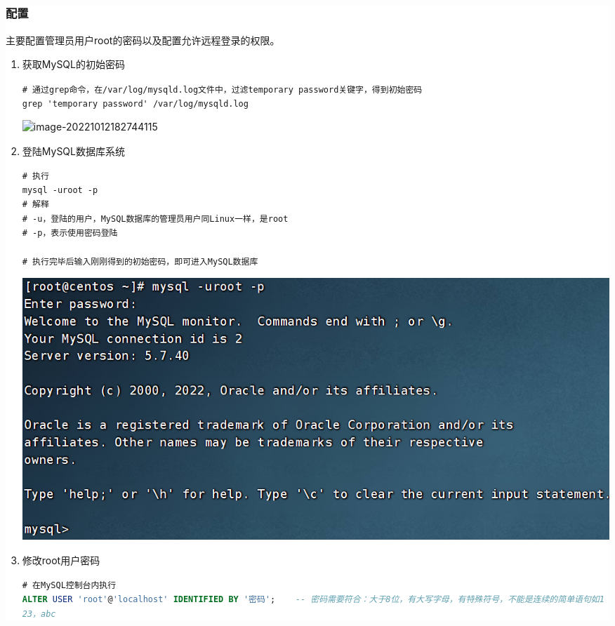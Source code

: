 

### 配置

主要配置管理员用户root的密码以及配置允许远程登录的权限。



1. 获取MySQL的初始密码

   ```shell
   # 通过grep命令，在/var/log/mysqld.log文件中，过滤temporary password关键字，得到初始密码
   grep 'temporary password' /var/log/mysqld.log
   ```

   ![image-20221012182744115](https://image-set.oss-cn-zhangjiakou.aliyuncs.com/img-out/2022/10/12/20221012182744.png)

2. 登陆MySQL数据库系统

   ```shell
   # 执行
   mysql -uroot -p
   # 解释
   # -u，登陆的用户，MySQL数据库的管理员用户同Linux一样，是root
   # -p，表示使用密码登陆
   
   # 执行完毕后输入刚刚得到的初始密码，即可进入MySQL数据库
   ```

   ![image-20221012182805966](assets/Linux系统软件安装/20221012182806.png)

3. 修改root用户密码

   ```sql
   # 在MySQL控制台内执行
   ALTER USER 'root'@'localhost' IDENTIFIED BY '密码';	-- 密码需要符合：大于8位，有大写字母，有特殊符号，不能是连续的简单语句如123，abc
   ```
